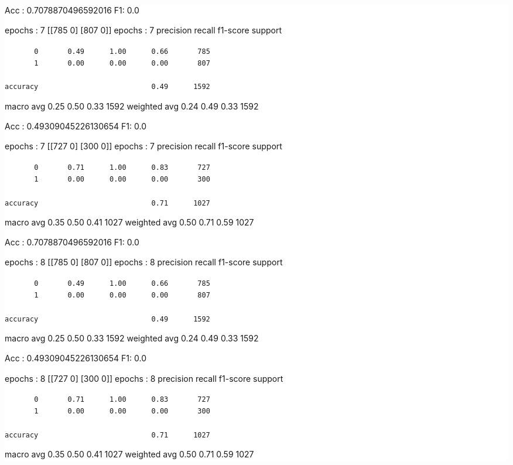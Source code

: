 Acc : 0.7078870496592016	 F1: 0.0

epochs : 7
 [[785   0]
 [807   0]]
epochs : 7
               precision    recall  f1-score   support

           0       0.49      1.00      0.66       785
           1       0.00      0.00      0.00       807

    accuracy                           0.49      1592
   macro avg       0.25      0.50      0.33      1592
weighted avg       0.24      0.49      0.33      1592

Acc : 0.49309045226130654	 F1: 0.0

epochs : 7
 [[727   0]
 [300   0]]
epochs : 7
               precision    recall  f1-score   support

           0       0.71      1.00      0.83       727
           1       0.00      0.00      0.00       300

    accuracy                           0.71      1027
   macro avg       0.35      0.50      0.41      1027
weighted avg       0.50      0.71      0.59      1027

Acc : 0.7078870496592016	 F1: 0.0

epochs : 8
 [[785   0]
 [807   0]]
epochs : 8
               precision    recall  f1-score   support

           0       0.49      1.00      0.66       785
           1       0.00      0.00      0.00       807

    accuracy                           0.49      1592
   macro avg       0.25      0.50      0.33      1592
weighted avg       0.24      0.49      0.33      1592

Acc : 0.49309045226130654	 F1: 0.0

epochs : 8
 [[727   0]
 [300   0]]
epochs : 8
               precision    recall  f1-score   support

           0       0.71      1.00      0.83       727
           1       0.00      0.00      0.00       300

    accuracy                           0.71      1027
   macro avg       0.35      0.50      0.41      1027
weighted avg       0.50      0.71      0.59      1027
